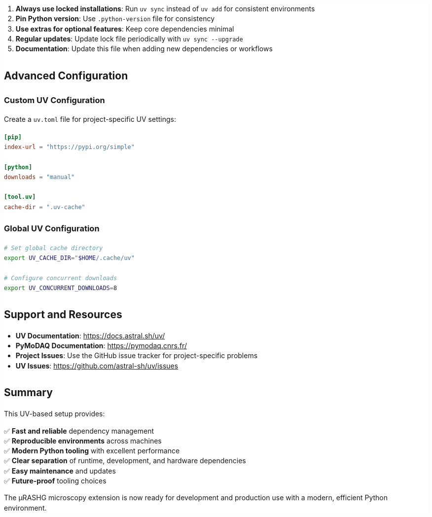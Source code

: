 1. **Always use locked installations**: Run `uv sync` instead of `uv add` for consistent environments
2. **Pin Python version**: Use `.python-version` file for consistency
3. **Use extras for optional features**: Keep core dependencies minimal
4. **Regular updates**: Update lock file periodically with `uv sync --upgrade`
5. **Documentation**: Update this file when adding new dependencies or workflows

## Advanced Configuration

### Custom UV Configuration

Create a `uv.toml` file for project-specific UV settings:

```toml
[pip]
index-url = "https://pypi.org/simple"

[python]
downloads = "manual"

[tool.uv]
cache-dir = ".uv-cache"
```

### Global UV Configuration

```bash
# Set global cache directory
export UV_CACHE_DIR="$HOME/.cache/uv"

# Configure concurrent downloads
export UV_CONCURRENT_DOWNLOADS=8
```

## Support and Resources

- **UV Documentation**: https://docs.astral.sh/uv/
- **PyMoDAQ Documentation**: https://pymodaq.cnrs.fr/
- **Project Issues**: Use the GitHub issue tracker for project-specific problems
- **UV Issues**: https://github.com/astral-sh/uv/issues

## Summary

This UV-based setup provides:

✅ **Fast and reliable** dependency management  
✅ **Reproducible environments** across machines  
✅ **Modern Python tooling** with excellent performance  
✅ **Clear separation** of runtime, development, and hardware dependencies  
✅ **Easy maintenance** and updates  
✅ **Future-proof** tooling choices  

The μRASHG microscopy extension is now ready for development and production use with a modern, efficient Python environment.